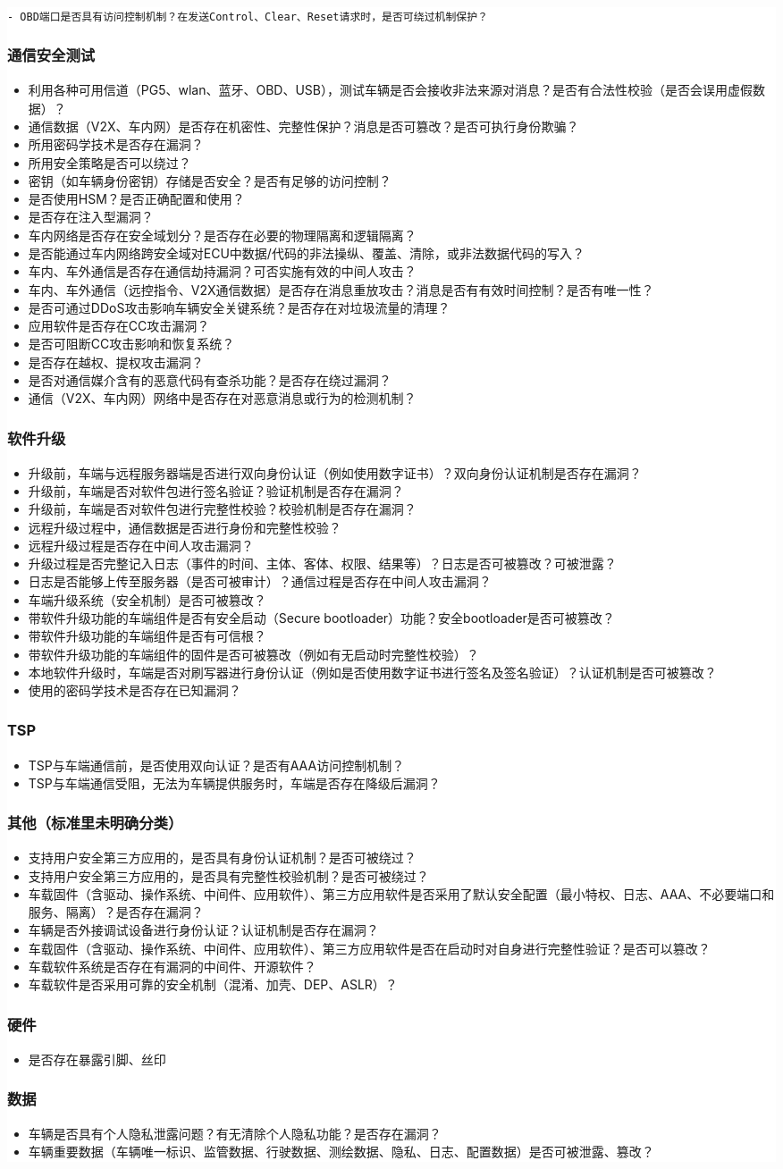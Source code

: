     - OBD端口是否具有访问控制机制？在发送Control、Clear、Reset请求时，是否可绕过机制保护？
### 通信安全测试
  - 利用各种可用信道（PG5、wlan、蓝牙、OBD、USB），测试车辆是否会接收非法来源对消息？是否有合法性校验（是否会误用虚假数据）？
  - 通信数据（V2X、车内网）是否存在机密性、完整性保护？消息是否可篡改？是否可执行身份欺骗？
  - 所用密码学技术是否存在漏洞？
  - 所用安全策略是否可以绕过？
  - 密钥（如车辆身份密钥）存储是否安全？是否有足够的访问控制？
  - 是否使用HSM？是否正确配置和使用？
  - 是否存在注入型漏洞？
  - 车内网络是否存在安全域划分？是否存在必要的物理隔离和逻辑隔离？
  - 是否能通过车内网络跨安全域对ECU中数据/代码的非法操纵、覆盖、清除，或非法数据代码的写入？
  - 车内、车外通信是否存在通信劫持漏洞？可否实施有效的中间人攻击？
  - 车内、车外通信（远控指令、V2X通信数据）是否存在消息重放攻击？消息是否有有效时间控制？是否有唯一性？
  - 是否可通过DDoS攻击影响车辆安全关键系统？是否存在对垃圾流量的清理？
  - 应用软件是否存在CC攻击漏洞？
  - 是否可阻断CC攻击影响和恢复系统？
  - 是否存在越权、提权攻击漏洞？
  - 是否对通信媒介含有的恶意代码有查杀功能？是否存在绕过漏洞？
  - 通信（V2X、车内网）网络中是否存在对恶意消息或行为的检测机制？
### 软件升级
  - 升级前，车端与远程服务器端是否进行双向身份认证（例如使用数字证书）？双向身份认证机制是否存在漏洞？
  - 升级前，车端是否对软件包进行签名验证？验证机制是否存在漏洞？
  - 升级前，车端是否对软件包进行完整性校验？校验机制是否存在漏洞？
  - 远程升级过程中，通信数据是否进行身份和完整性校验？
  - 远程升级过程是否存在中间人攻击漏洞？
  - 升级过程是否完整记入日志（事件的时间、主体、客体、权限、结果等）？日志是否可被篡改？可被泄露？
  - 日志是否能够上传至服务器（是否可被审计）？通信过程是否存在中间人攻击漏洞？
  - 车端升级系统（安全机制）是否可被篡改？
  - 带软件升级功能的车端组件是否有安全启动（Secure bootloader）功能？安全bootloader是否可被篡改？
  - 带软件升级功能的车端组件是否有可信根？
  - 带软件升级功能的车端组件的固件是否可被篡改（例如有无启动时完整性校验）？
  - 本地软件升级时，车端是否对刷写器进行身份认证（例如是否使用数字证书进行签名及签名验证）？认证机制是否可被篡改？
  - 使用的密码学技术是否存在已知漏洞？

### TSP
  - TSP与车端通信前，是否使用双向认证？是否有AAA访问控制机制？
  - TSP与车端通信受阻，无法为车辆提供服务时，车端是否存在降级后漏洞？
### 其他（标准里未明确分类）
- 支持用户安全第三方应用的，是否具有身份认证机制？是否可被绕过？
- 支持用户安全第三方应用的，是否具有完整性校验机制？是否可被绕过？
- 车载固件（含驱动、操作系统、中间件、应用软件）、第三方应用软件是否采用了默认安全配置（最小特权、日志、AAA、不必要端口和服务、隔离）？是否存在漏洞？
- 车辆是否外接调试设备进行身份认证？认证机制是否存在漏洞？
- 车载固件（含驱动、操作系统、中间件、应用软件）、第三方应用软件是否在启动时对自身进行完整性验证？是否可以篡改？
- 车载软件系统是否存在有漏洞的中间件、开源软件？
- 车载软件是否采用可靠的安全机制（混淆、加壳、DEP、ASLR）？

### 硬件
  - 是否存在暴露引脚、丝印
### 数据
  - 车辆是否具有个人隐私泄露问题？有无清除个人隐私功能？是否存在漏洞？
  - 车辆重要数据（车辆唯一标识、监管数据、行驶数据、测绘数据、隐私、日志、配置数据）是否可被泄露、篡改？
